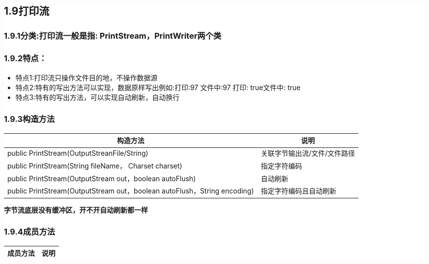 ## 1.9打印流

### 1.9.1分类:打印流一般是指: PrintStream，PrintWriter两个类

### 1.9.2特点：

- 特点1:打印流只操作文件目的地，不操作数据源
- 特点2:特有的写出方法可以实现，数据原样写出例如:打印:97
  文件中:97
  打印: true文件中: true
- 特点3:特有的写出方法，可以实现自动刷新，自动换行

### 1.9.3构造方法

| 构造方法                                                     | 说明                         |
| ------------------------------------------------------------ | ---------------------------- |
| public PrintStream(OutputStreanFile/String)                  | 关联字节输出流/文件/文件路径 |
| public PrintStream(String fileName， Charset charset)        | 指定字符编码                 |
| public PrintStream(OutputStream out，boolean autoFlush)      | 自动刷新                     |
| public PrintStream(OutputStream out，boolean autoFlush，String encoding) | 指定字符编码且自动刷新       |

**字节流底层没有缓冲区，开不开自动刷新都一样**

### 1.9.4成员方法

| 成员方法                                               | 说明                                          |
| ------------------------------------------------------ | --------------------------------------------- |
